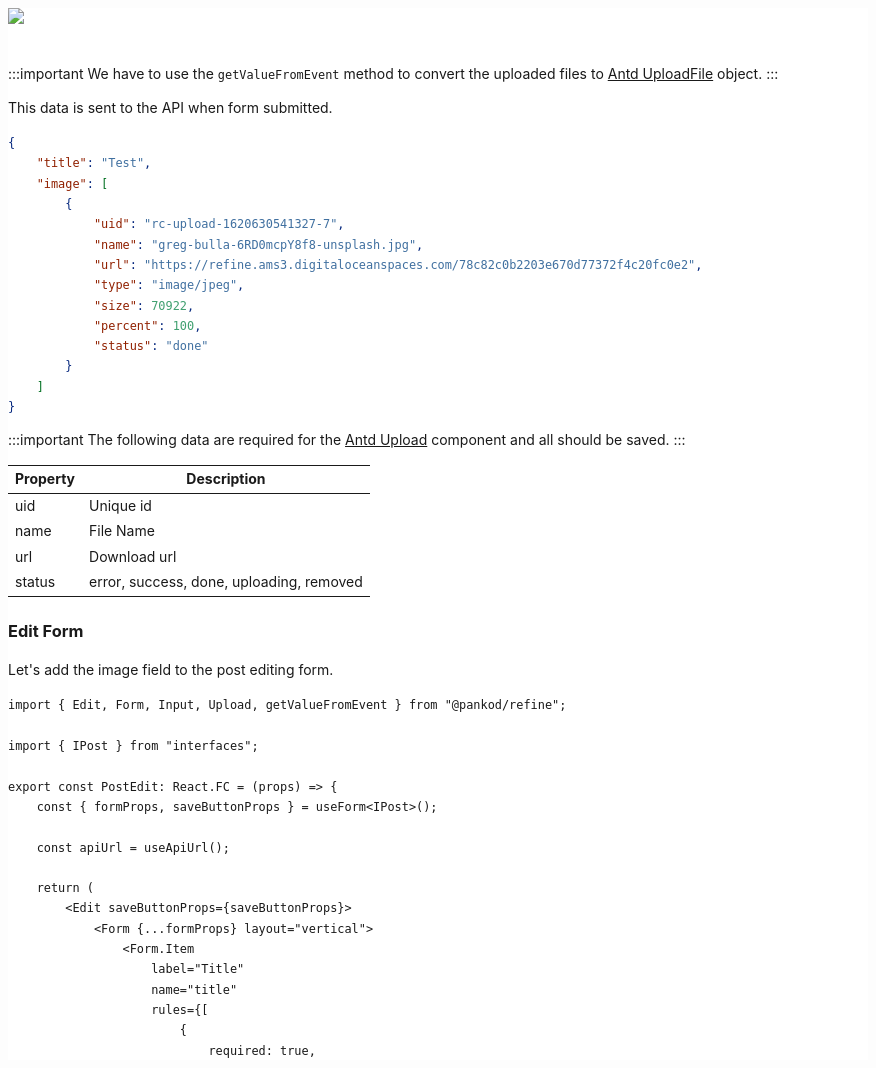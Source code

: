 <div style={{textAlign: "center"}}>
    <img src={uploadedFile} />
</div>
<br/>

:::important
We have to use the `getValueFromEvent` method to convert the uploaded files to [Antd UploadFile](https://ant.design/components/upload/#UploadFile) object.
:::

This data is sent to the API when form submitted.

```json title="[POST] https://refine-fake-rest.pankod.com/posts"
{
    "title": "Test",
    "image": [
        {
            "uid": "rc-upload-1620630541327-7",
            "name": "greg-bulla-6RD0mcpY8f8-unsplash.jpg",
            "url": "https://refine.ams3.digitaloceanspaces.com/78c82c0b2203e670d77372f4c20fc0e2",
            "type": "image/jpeg",
            "size": 70922,
            "percent": 100,
            "status": "done"
        }
    ]
}
```

:::important
The following data are required for the [Antd Upload](https://ant.design/components/upload) component and all should be saved.
:::

| Property | Description                              |
| -------- | ---------------------------------------- |
| uid      | Unique id                                |
| name     | File Name                                |
| url      | Download url                             |
| status   | error, success, done, uploading, removed |

### Edit Form

Let's add the image field to the post editing form.

```tsx title="pages/posts/edit.tsx"
import { Edit, Form, Input, Upload, getValueFromEvent } from "@pankod/refine";

import { IPost } from "interfaces";

export const PostEdit: React.FC = (props) => {
    const { formProps, saveButtonProps } = useForm<IPost>();

    const apiUrl = useApiUrl();

    return (
        <Edit saveButtonProps={saveButtonProps}>
            <Form {...formProps} layout="vertical">
                <Form.Item
                    label="Title"
                    name="title"
                    rules={[
                        {
                            required: true,
```